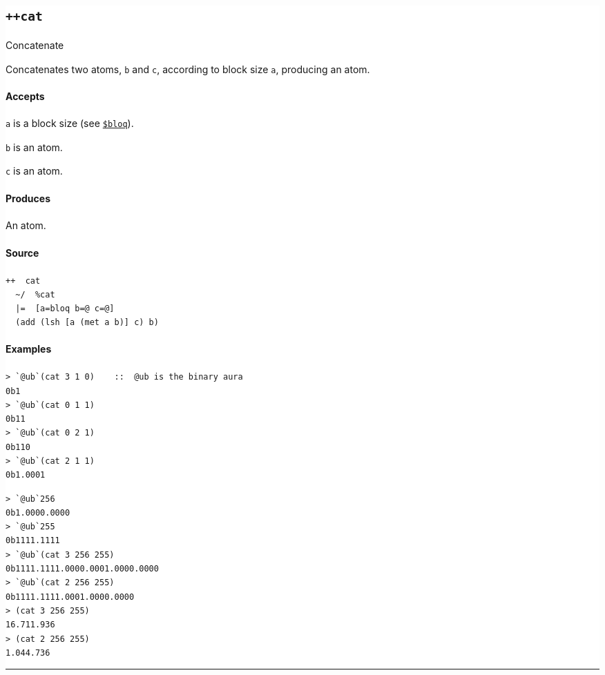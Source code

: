 
## `++cat`

Concatenate

Concatenates two atoms, `b` and `c`, according to block size `a`, producing an
atom.

#### Accepts

`a` is a block size (see [`$bloq`](/language/hoon/reference/stdlib/1c#bloq)).

`b` is an atom.

`c` is an atom.

#### Produces

An atom.

#### Source

```hoon
++  cat
  ~/  %cat
  |=  [a=bloq b=@ c=@]
  (add (lsh [a (met a b)] c) b)
```

#### Examples

```
> `@ub`(cat 3 1 0)    ::  @ub is the binary aura
0b1
> `@ub`(cat 0 1 1)
0b11
> `@ub`(cat 0 2 1)
0b110
> `@ub`(cat 2 1 1)
0b1.0001
```

```
> `@ub`256
0b1.0000.0000
> `@ub`255
0b1111.1111
> `@ub`(cat 3 256 255)
0b1111.1111.0000.0001.0000.0000
> `@ub`(cat 2 256 255)
0b1111.1111.0001.0000.0000
> (cat 3 256 255)
16.711.936
> (cat 2 256 255)
1.044.736
```

---